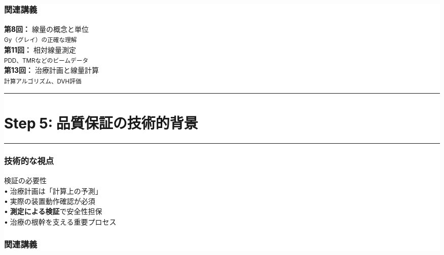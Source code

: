 <div>
<h3 class="text-xl font-semibold mb-4 text-blue-600">
<mdi-school-outline class="inline mr-2" />
関連講義
</h3>

<div class="space-y-3 text-base">
<div class="bg-blue-50 p-3 rounded">
<strong>第8回：</strong> 線量の概念と単位<br>
<small>Gy（グレイ）の正確な理解</small>
</div>
<div class="bg-blue-50 p-3 rounded">
<strong>第11回：</strong> 相対線量測定<br>
<small>PDD、TMRなどのビームデータ</small>
</div>
<div class="bg-blue-50 p-3 rounded">
<strong>第13回：</strong> 治療計画と線量計算<br>
<small>計算アルゴリズム、DVH評価</small>
</div>
</div>
</div>
</div>

---

# Step 5: 品質保証の技術的背景

***

<div class="mt-6"></div>

<div class="grid grid-cols-2 gap-8">
<div>
<h3 class="text-xl font-semibold mb-4 text-red-600">
<mdi-shield-check-outline class="inline mr-2" />
技術的な視点
</h3>

<div class="bg-red-50 p-4 rounded">
<div class="font-semibold mb-3">検証の必要性</div>
<div class="text-base space-y-2">
<div>• 治療計画は「計算上の予測」</div>
<div>• 実際の装置動作確認が必須</div>
<div>• <strong>測定による検証</strong>で安全性担保</div>
<div>• 治療の根幹を支える重要プロセス</div>
</div>
</div>
</div>

<div>
<h3 class="text-xl font-semibold mb-4 text-green-600">
<mdi-book-outline class="inline mr-2" />
関連講義
</h3>
